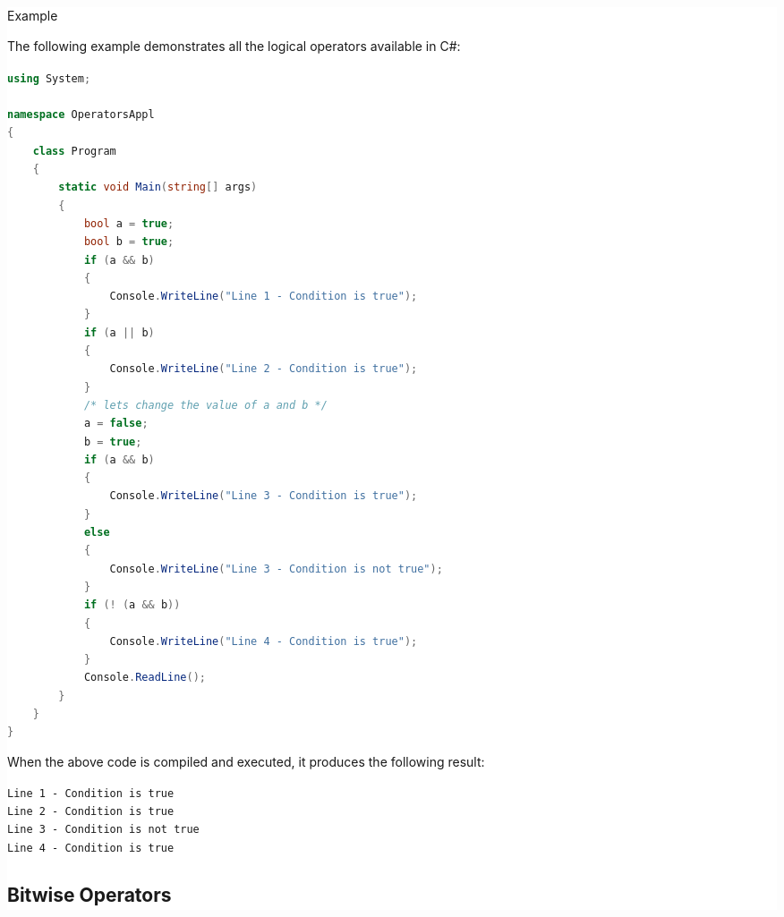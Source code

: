 
Example

The following example demonstrates all the logical operators available in C#:

```cs
using System;

namespace OperatorsAppl
{
	class Program
	{
		static void Main(string[] args)
		{
			bool a = true;
			bool b = true;
			if (a && b)
			{
				Console.WriteLine("Line 1 - Condition is true");
			}
			if (a || b)
			{
				Console.WriteLine("Line 2 - Condition is true");
			}
			/* lets change the value of	a and b */
			a = false;
			b = true;
			if (a && b)
			{
				Console.WriteLine("Line 3 - Condition is true");
			}
			else
			{
				Console.WriteLine("Line 3 - Condition is not true");
			}
			if (! (a && b))
			{
				Console.WriteLine("Line 4 - Condition is true");
			}
			Console.ReadLine();
		}
	}
}
```

When the above code is compiled and executed, it produces the following result:

```
Line 1 - Condition is true
Line 2 - Condition is true
Line 3 - Condition is not true
Line 4 - Condition is true
```

## Bitwise Operators
